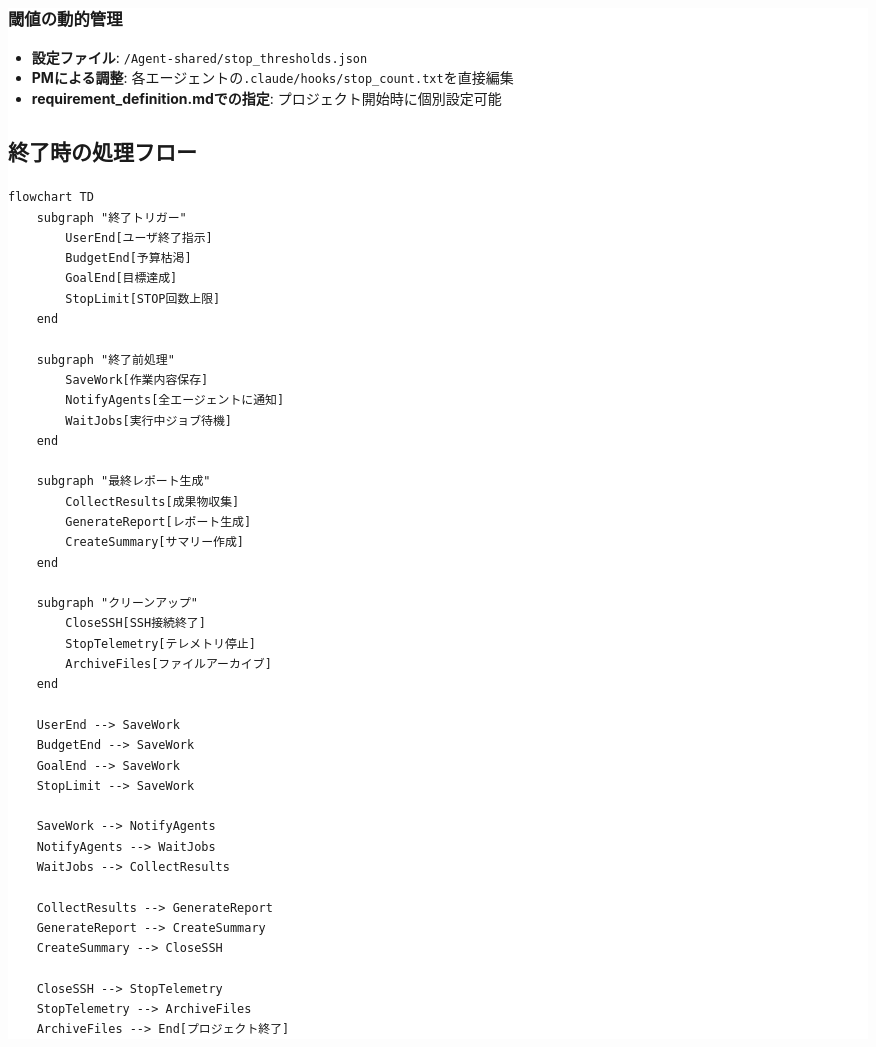### 閾値の動的管理
- **設定ファイル**: `/Agent-shared/stop_thresholds.json`
- **PMによる調整**: 各エージェントの`.claude/hooks/stop_count.txt`を直接編集
- **requirement_definition.mdでの指定**: プロジェクト開始時に個別設定可能

## 終了時の処理フロー

```mermaid
flowchart TD
    subgraph "終了トリガー"
        UserEnd[ユーザ終了指示]
        BudgetEnd[予算枯渇]
        GoalEnd[目標達成]
        StopLimit[STOP回数上限]
    end
    
    subgraph "終了前処理"
        SaveWork[作業内容保存]
        NotifyAgents[全エージェントに通知]
        WaitJobs[実行中ジョブ待機]
    end
    
    subgraph "最終レポート生成"
        CollectResults[成果物収集]
        GenerateReport[レポート生成]
        CreateSummary[サマリー作成]
    end
    
    subgraph "クリーンアップ"
        CloseSSH[SSH接続終了]
        StopTelemetry[テレメトリ停止]
        ArchiveFiles[ファイルアーカイブ]
    end
    
    UserEnd --> SaveWork
    BudgetEnd --> SaveWork
    GoalEnd --> SaveWork
    StopLimit --> SaveWork
    
    SaveWork --> NotifyAgents
    NotifyAgents --> WaitJobs
    WaitJobs --> CollectResults
    
    CollectResults --> GenerateReport
    GenerateReport --> CreateSummary
    CreateSummary --> CloseSSH
    
    CloseSSH --> StopTelemetry
    StopTelemetry --> ArchiveFiles
    ArchiveFiles --> End[プロジェクト終了]
```
